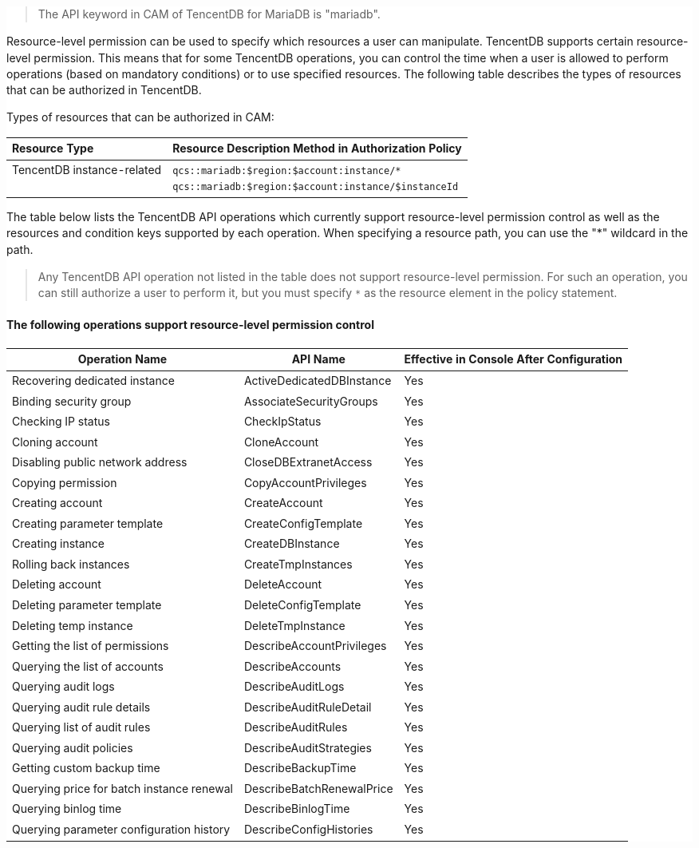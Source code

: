 >The API keyword in CAM of TencentDB for MariaDB is "mariadb".

Resource-level permission can be used to specify which resources a user can manipulate. TencentDB supports certain resource-level permission. This means that for some TencentDB operations, you can control the time when a user is allowed to perform operations (based on mandatory conditions) or to use specified resources. The following table describes the types of resources that can be authorized in TencentDB.

Types of resources that can be authorized in CAM:

| Resource Type | Resource Description Method in Authorization Policy |
| :-------- |:-------------- |
| TencentDB instance-related |  `qcs::mariadb:$region:$account:instance/*`<br>`qcs::mariadb:$region:$account:instance/$instanceId`

The table below lists the TencentDB API operations which currently support resource-level permission control as well as the resources and condition keys supported by each operation. When specifying a resource path, you can use the "*" wildcard in the path.

>Any TencentDB API operation not listed in the table does not support resource-level permission. For such an operation, you can still authorize a user to perform it, but you must specify `*` as the resource element in the policy statement.

#### The following operations support resource-level permission control

| Operation Name | API Name | Effective in Console After Configuration |
| ----------------------- | ------------------------------ | -------------------- |
| Recovering dedicated instance         | ActiveDedicatedDBInstance      | Yes                  |
| Binding security group           | AssociateSecurityGroups        | Yes                  |
| Checking IP status           | CheckIpStatus                  | Yes                  |
| Cloning account             | CloneAccount                   | Yes                  |
| Disabling public network address       | CloseDBExtranetAccess          | Yes                  |
| Copying permission                | CopyAccountPrivileges          | Yes                  |
| Creating account             | CreateAccount                  | Yes                  |
| Creating parameter template            | CreateConfigTemplate           | Yes                  |
| Creating instance                | CreateDBInstance               | Yes                  |
| Rolling back instances                | CreateTmpInstances             | Yes                  |
| Deleting account             | DeleteAccount                  | Yes                  |
| Deleting parameter template            | DeleteConfigTemplate           | Yes                  |
| Deleting temp instance            | DeleteTmpInstance              | Yes                  |
| Getting the list of permissions            | DescribeAccountPrivileges      | Yes                  |
| Querying the list of accounts         | DescribeAccounts               | Yes                  |
| Querying audit logs         | DescribeAuditLogs              | Yes                  |
| Querying audit rule details     | DescribeAuditRuleDetail        | Yes                  |
| Querying list of audit rules     | DescribeAuditRules             | Yes                  |
| Querying audit policies         | DescribeAuditStrategies        | Yes                  |
| Getting custom backup time      | DescribeBackupTime             | Yes                  |
| Querying price for batch instance renewal | DescribeBatchRenewalPrice      | Yes                  |
| Querying binlog time          | DescribeBinlogTime             | Yes                  |
| Querying parameter configuration history        | DescribeConfigHistories        | Yes                  |